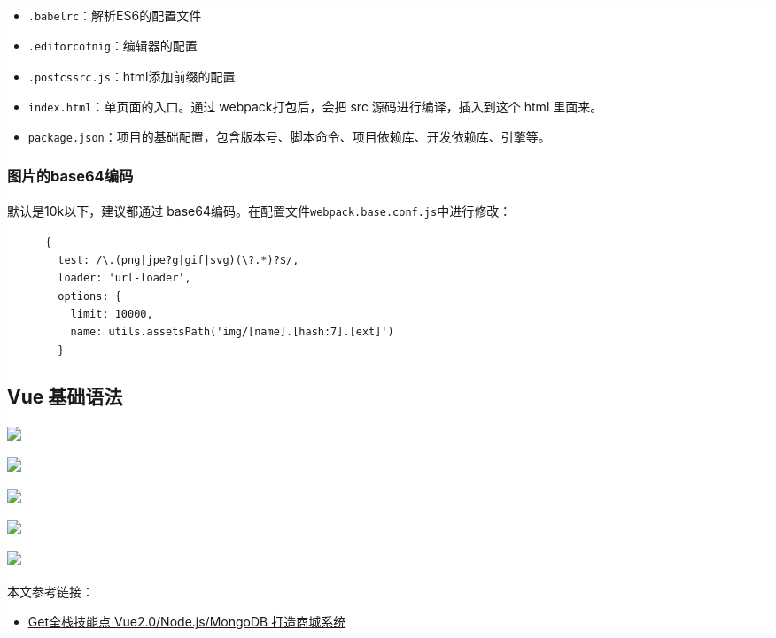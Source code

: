 - `.babelrc`：解析ES6的配置文件

- `.editorcofnig`：编辑器的配置

- `.postcssrc.js`：html添加前缀的配置

- `index.html`：单页面的入口。通过 webpack打包后，会把 src 源码进行编译，插入到这个 html 里面来。


- `package.json`：项目的基础配置，包含版本号、脚本命令、项目依赖库、开发依赖库、引擎等。




### 图片的base64编码

默认是10k以下，建议都通过 base64编码。在配置文件`webpack.base.conf.js`中进行修改：

```
      {
        test: /\.(png|jpe?g|gif|svg)(\?.*)?$/,
        loader: 'url-loader',
        options: {
          limit: 10000,
          name: utils.assetsPath('img/[name].[hash:7].[ext]')
        }
```

## Vue 基础语法

![](http://img.smyhvae.com/20180303_1130.png)

![](http://img.smyhvae.com/20180303_1135.png)

![](http://img.smyhvae.com/20180303_1145.png)

![](http://img.smyhvae.com/20180303_1146.png)

![](http://img.smyhvae.com/20180303_1150.png)



本文参考链接：

- [Get全栈技能点 Vue2.0/Node.js/MongoDB 打造商城系统](https://coding.imooc.com/class/chapter/113.html)








